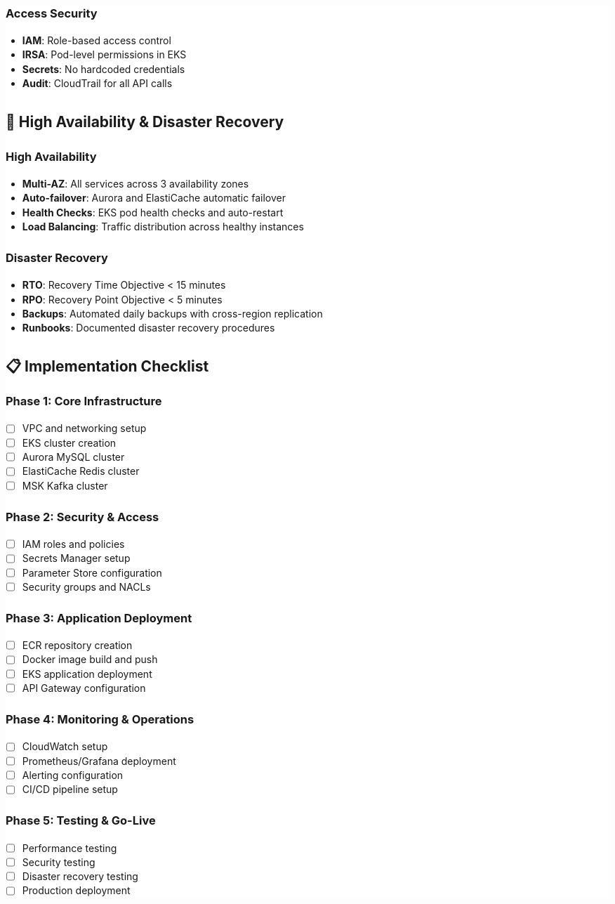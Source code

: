 ### **Access Security**
- **IAM**: Role-based access control
- **IRSA**: Pod-level permissions in EKS
- **Secrets**: No hardcoded credentials
- **Audit**: CloudTrail for all API calls

## 🎯 High Availability & Disaster Recovery

### **High Availability**
- **Multi-AZ**: All services across 3 availability zones
- **Auto-failover**: Aurora and ElastiCache automatic failover
- **Health Checks**: EKS pod health checks and auto-restart
- **Load Balancing**: Traffic distribution across healthy instances

### **Disaster Recovery**
- **RTO**: Recovery Time Objective < 15 minutes
- **RPO**: Recovery Point Objective < 5 minutes
- **Backups**: Automated daily backups with cross-region replication
- **Runbooks**: Documented disaster recovery procedures

## 📋 Implementation Checklist

### **Phase 1: Core Infrastructure**
- [ ] VPC and networking setup
- [ ] EKS cluster creation
- [ ] Aurora MySQL cluster
- [ ] ElastiCache Redis cluster
- [ ] MSK Kafka cluster

### **Phase 2: Security & Access**
- [ ] IAM roles and policies
- [ ] Secrets Manager setup
- [ ] Parameter Store configuration
- [ ] Security groups and NACLs

### **Phase 3: Application Deployment**
- [ ] ECR repository creation
- [ ] Docker image build and push
- [ ] EKS application deployment
- [ ] API Gateway configuration

### **Phase 4: Monitoring & Operations**
- [ ] CloudWatch setup
- [ ] Prometheus/Grafana deployment
- [ ] Alerting configuration
- [ ] CI/CD pipeline setup

### **Phase 5: Testing & Go-Live**
- [ ] Performance testing
- [ ] Security testing
- [ ] Disaster recovery testing
- [ ] Production deployment
